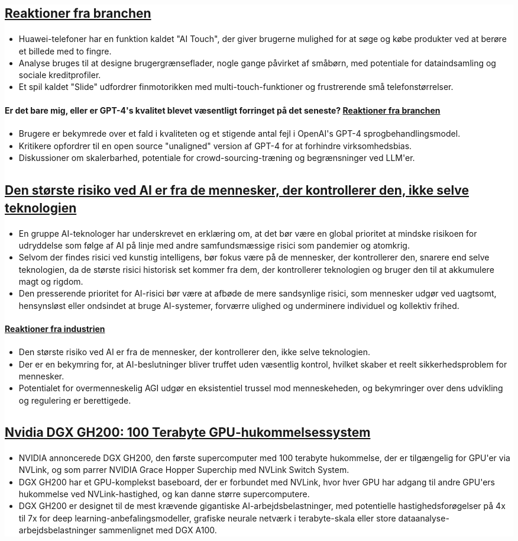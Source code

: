## [Reaktioner fra branchen](http://news.ycombinator.com/item?id=36138304)

- Huawei-telefoner har en funktion kaldet "AI Touch", der giver brugerne mulighed for at søge og købe produkter ved at berøre et billede med to fingre.
- Analyse bruges til at designe brugergrænseflader, nogle gange påvirket af småbørn, med potentiale for dataindsamling og sociale kreditprofiler.
- Et spil kaldet "Slide" udfordrer finmotorikken med multi-touch-funktioner og frustrerende små telefonstørrelser.

#### Er det bare mig, eller er GPT-4's kvalitet blevet væsentligt forringet på det seneste? [Reaktioner fra branchen](http://news.ycombinator.com/item?id=36134249)

- Brugere er bekymrede over et fald i kvaliteten og et stigende antal fejl i OpenAI's GPT-4 sprogbehandlingsmodel.
- Kritikere opfordrer til en open source "unaligned" version af GPT-4 for at forhindre virksomhedsbias.
- Diskussioner om skalerbarhed, potentiale for crowd-sourcing-træning og begrænsninger ved LLM'er.

## [Den største risiko ved AI er fra de mennesker, der kontrollerer den, ikke selve teknologien](https://aisnakeoil.substack.com/p/is-avoiding-extinction-from-ai-really)

- En gruppe AI-teknologer har underskrevet en erklæring om, at det bør være en global prioritet at mindske risikoen for udryddelse som følge af AI på linje med andre samfundsmæssige risici som pandemier og atomkrig.
- Selvom der findes risici ved kunstig intelligens, bør fokus være på de mennesker, der kontrollerer den, snarere end selve teknologien, da de største risici historisk set kommer fra dem, der kontrollerer teknologien og bruger den til at akkumulere magt og rigdom.
- Den presserende prioritet for AI-risici bør være at afbøde de mere sandsynlige risici, som mennesker udgør ved uagtsomt, hensynsløst eller ondsindet at bruge AI-systemer, forværre ulighed og underminere individuel og kollektiv frihed.

#### [Reaktioner fra industrien](http://news.ycombinator.com/item?id=36139852)

- Den største risiko ved AI er fra de mennesker, der kontrollerer den, ikke selve teknologien.
- Der er en bekymring for, at AI-beslutninger bliver truffet uden væsentlig kontrol, hvilket skaber et reelt sikkerhedsproblem for mennesker.
- Potentialet for overmenneskelig AGI udgør en eksistentiel trussel mod menneskeheden, og bekymringer over dens udvikling og regulering er berettigede.

## [Nvidia DGX GH200: 100 Terabyte GPU-hukommelsessystem](https://developer.nvidia.com/blog/announcing-nvidia-dgx-gh200-first-100-terabyte-gpu-memory-system/)

- NVIDIA annoncerede DGX GH200, den første supercomputer med 100 terabyte hukommelse, der er tilgængelig for GPU'er via NVLink, og som parrer NVIDIA Grace Hopper Superchip med NVLink Switch System.
- DGX GH200 har et GPU-komplekst baseboard, der er forbundet med NVLink, hvor hver GPU har adgang til andre GPU'ers hukommelse ved NVLink-hastighed, og kan danne større supercomputere.
- DGX GH200 er designet til de mest krævende gigantiske AI-arbejdsbelastninger, med potentielle hastighedsforøgelser på 4x til 7x for deep learning-anbefalingsmodeller, grafiske neurale netværk i terabyte-skala eller store dataanalyse-arbejdsbelastninger sammenlignet med DGX A100.
